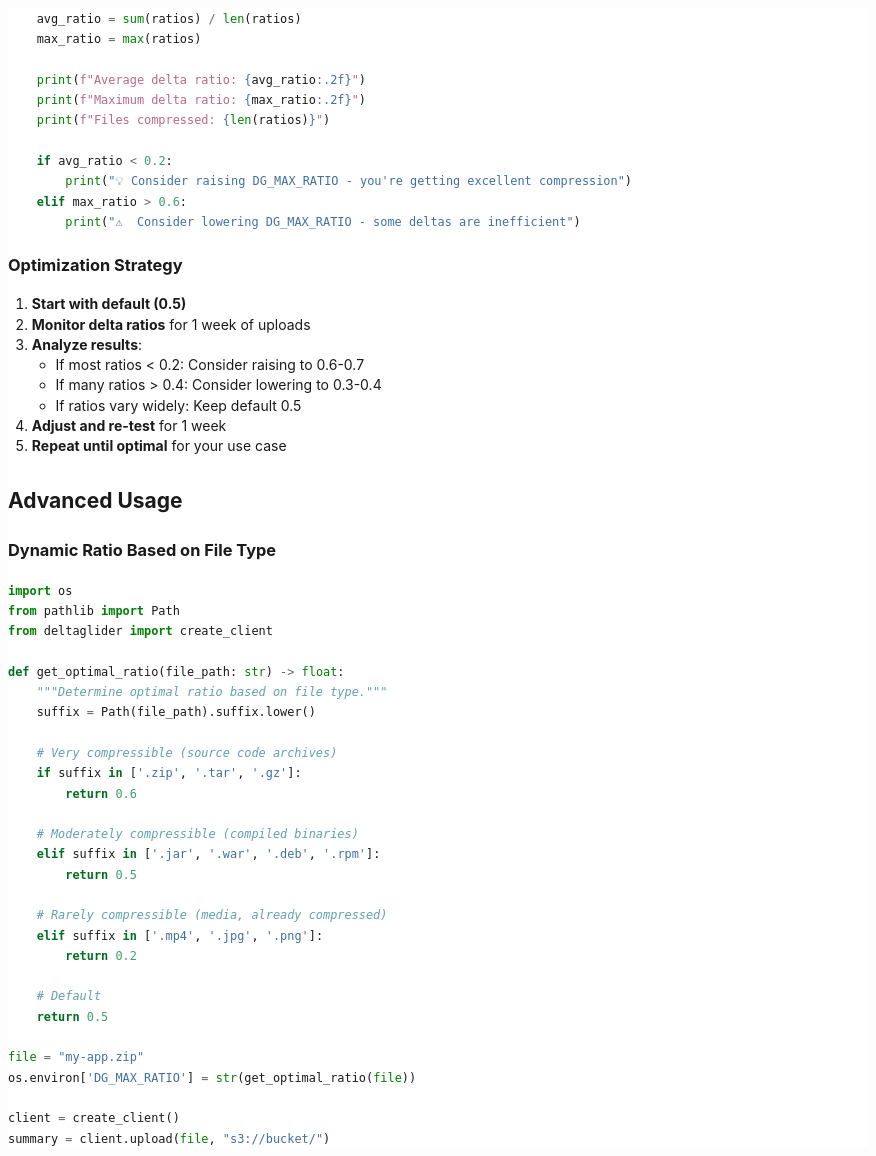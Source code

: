```python
    avg_ratio = sum(ratios) / len(ratios)
    max_ratio = max(ratios)

    print(f"Average delta ratio: {avg_ratio:.2f}")
    print(f"Maximum delta ratio: {max_ratio:.2f}")
    print(f"Files compressed: {len(ratios)}")

    if avg_ratio < 0.2:
        print("💡 Consider raising DG_MAX_RATIO - you're getting excellent compression")
    elif max_ratio > 0.6:
        print("⚠️  Consider lowering DG_MAX_RATIO - some deltas are inefficient")
```

### Optimization Strategy

1. **Start with default (0.5)**
2. **Monitor delta ratios** for 1 week of uploads
3. **Analyze results**:
   - If most ratios < 0.2: Consider raising to 0.6-0.7
   - If many ratios > 0.4: Consider lowering to 0.3-0.4
   - If ratios vary widely: Keep default 0.5
4. **Adjust and re-test** for 1 week
5. **Repeat until optimal** for your use case

## Advanced Usage

### Dynamic Ratio Based on File Type

```python
import os
from pathlib import Path
from deltaglider import create_client

def get_optimal_ratio(file_path: str) -> float:
    """Determine optimal ratio based on file type."""
    suffix = Path(file_path).suffix.lower()

    # Very compressible (source code archives)
    if suffix in ['.zip', '.tar', '.gz']:
        return 0.6

    # Moderately compressible (compiled binaries)
    elif suffix in ['.jar', '.war', '.deb', '.rpm']:
        return 0.5

    # Rarely compressible (media, already compressed)
    elif suffix in ['.mp4', '.jpg', '.png']:
        return 0.2

    # Default
    return 0.5

file = "my-app.zip"
os.environ['DG_MAX_RATIO'] = str(get_optimal_ratio(file))

client = create_client()
summary = client.upload(file, "s3://bucket/")
```
